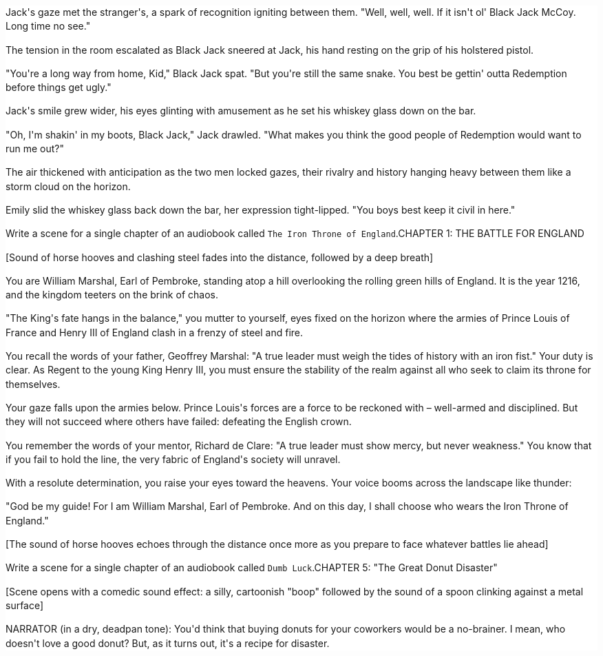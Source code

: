 Jack's gaze met the stranger's, a spark of recognition igniting between them. "Well, well, well. If it isn't ol' Black Jack McCoy. Long time no see."

The tension in the room escalated as Black Jack sneered at Jack, his hand resting on the grip of his holstered pistol.

"You're a long way from home, Kid," Black Jack spat. "But you're still the same snake. You best be gettin' outta Redemption before things get ugly."

Jack's smile grew wider, his eyes glinting with amusement as he set his whiskey glass down on the bar.

"Oh, I'm shakin' in my boots, Black Jack," Jack drawled. "What makes you think the good people of Redemption would want to run me out?"

The air thickened with anticipation as the two men locked gazes, their rivalry and history hanging heavy between them like a storm cloud on the horizon.

Emily slid the whiskey glass back down the bar, her expression tight-lipped. "You boys best keep it civil in here."<end>

Write a scene for a single chapter of an audiobook called `The Iron Throne of England`.<start>CHAPTER 1: THE BATTLE FOR ENGLAND

[Sound of horse hooves and clashing steel fades into the distance, followed by a deep breath]

You are William Marshal, Earl of Pembroke, standing atop a hill overlooking the rolling green hills of England. It is the year 1216, and the kingdom teeters on the brink of chaos.

"The King's fate hangs in the balance," you mutter to yourself, eyes fixed on the horizon where the armies of Prince Louis of France and Henry III of England clash in a frenzy of steel and fire.

You recall the words of your father, Geoffrey Marshal: "A true leader must weigh the tides of history with an iron fist." Your duty is clear. As Regent to the young King Henry III, you must ensure the stability of the realm against all who seek to claim its throne for themselves.

Your gaze falls upon the armies below. Prince Louis's forces are a force to be reckoned with – well-armed and disciplined. But they will not succeed where others have failed: defeating the English crown.

You remember the words of your mentor, Richard de Clare: "A true leader must show mercy, but never weakness." You know that if you fail to hold the line, the very fabric of England's society will unravel.

With a resolute determination, you raise your eyes toward the heavens. Your voice booms across the landscape like thunder:

"God be my guide! For I am William Marshal, Earl of Pembroke. And on this day, I shall choose who wears the Iron Throne of England."

[The sound of horse hooves echoes through the distance once more as you prepare to face whatever battles lie ahead]<end>

Write a scene for a single chapter of an audiobook called `Dumb Luck`.<start>CHAPTER 5: "The Great Donut Disaster"

[Scene opens with a comedic sound effect: a silly, cartoonish "boop" followed by the sound of a spoon clinking against a metal surface]

NARRATOR (in a dry, deadpan tone): You'd think that buying donuts for your coworkers would be a no-brainer. I mean, who doesn't love a good donut? But, as it turns out, it's a recipe for disaster.
